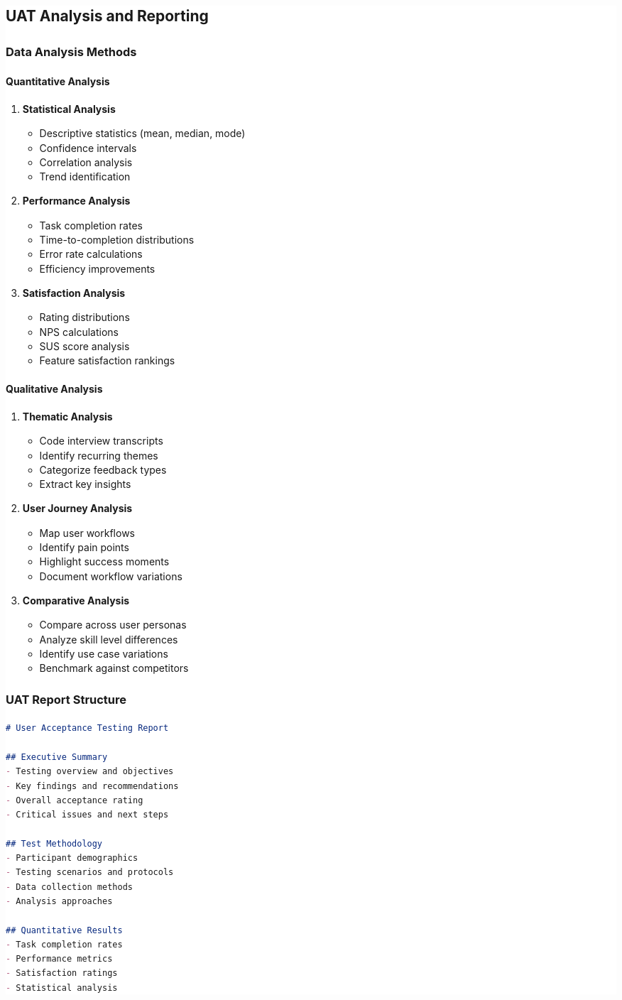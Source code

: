 ## UAT Analysis and Reporting

### Data Analysis Methods

#### Quantitative Analysis
1. **Statistical Analysis**
   - Descriptive statistics (mean, median, mode)
   - Confidence intervals
   - Correlation analysis
   - Trend identification

2. **Performance Analysis**
   - Task completion rates
   - Time-to-completion distributions
   - Error rate calculations
   - Efficiency improvements

3. **Satisfaction Analysis**
   - Rating distributions
   - NPS calculations
   - SUS score analysis
   - Feature satisfaction rankings

#### Qualitative Analysis
1. **Thematic Analysis**
   - Code interview transcripts
   - Identify recurring themes
   - Categorize feedback types
   - Extract key insights

2. **User Journey Analysis**
   - Map user workflows
   - Identify pain points
   - Highlight success moments
   - Document workflow variations

3. **Comparative Analysis**
   - Compare across user personas
   - Analyze skill level differences
   - Identify use case variations
   - Benchmark against competitors

### UAT Report Structure

```markdown
# User Acceptance Testing Report

## Executive Summary
- Testing overview and objectives
- Key findings and recommendations
- Overall acceptance rating
- Critical issues and next steps

## Test Methodology
- Participant demographics
- Testing scenarios and protocols
- Data collection methods
- Analysis approaches

## Quantitative Results
- Task completion rates
- Performance metrics
- Satisfaction ratings
- Statistical analysis
```